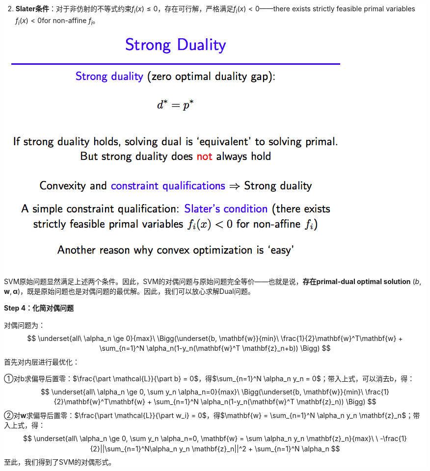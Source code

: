 
2. **Slater条件**：对于非仿射的不等式约束$f_i(x) \le 0​$，存在可行解，严格满足$f_i(x)<0​$——there exists strictly feasible primal variables $f_i(x) < 0​$ for non-affine $f_i​$。

![](.\pic\2-3.png)

SVM原始问题显然满足上述两个条件。因此，SVM的对偶问题与原始问题完全等价——也就是说，**存在primal-dual optimal solution** $(b, \mathbf{w}, \mathbf{\alpha})​$，既是原始问题也是对偶问题的最优解。因此，我们可以放心求解Dual问题。

**Step 4：化简对偶问题**

对偶问题为：
$$
\underset{all\ \alpha_n \ge 0}{max}\ \Bigg(\underset{b, \mathbf{w}}{min}\ \frac{1}{2}\mathbf{w}^T\mathbf{w} + \sum_{n=1}^N \alpha_n(1-y_n(\mathbf{w}^T \mathbf{z}_n+b)) \Bigg)
$$
首先对内层进行最优化：

①对b求偏导后置零：$\frac{\part \mathcal{L}}{\part b} = 0​$，得$\sum_{n=1}^N \alpha_n y_n = 0​$；带入上式，可以消去b，得：
$$
\underset{all\ \alpha_n \ge 0, \sum y_n \alpha_n=0}{max}\ \Bigg(\underset{b, \mathbf{w}}{min}\ \frac{1}{2}\mathbf{w}^T\mathbf{w} + \sum_{n=1}^N \alpha_n(1-y_n(\mathbf{w}^T \mathbf{z}_n)) \Bigg)
$$
②对$\mathbf{w}​$求偏导后置零：$\frac{\part \mathcal{L}}{\part w_i} = 0​$，得$\mathbf{w} = \sum_{n=1}^N \alpha_n y_n \mathbf{z}_n​$；带入上式，得：
$$
\underset{all\ \alpha_n \ge 0, \sum y_n \alpha_n=0, \mathbf{w} = \sum \alpha_n y_n \mathbf{z}_n}{max}\ \ -\frac{1}{2}||\sum_{n=1}^N\alpha_n y_n \mathbf{z}_n||^2 + \sum_{n=1}^N \alpha_n
$$
至此，我们得到了SVM的对偶形式。
